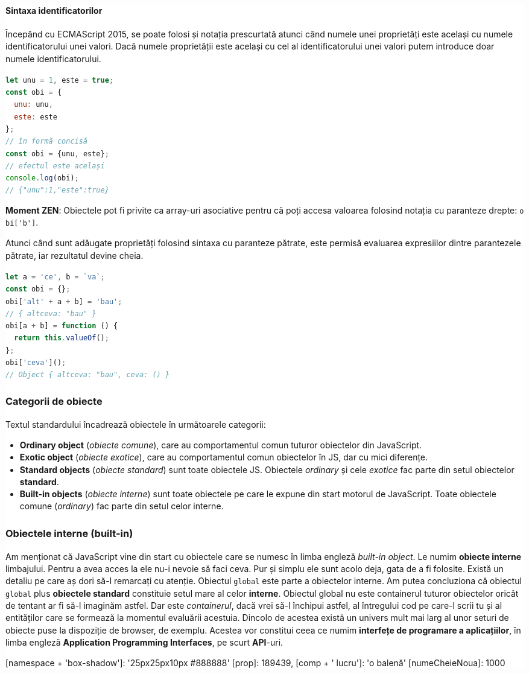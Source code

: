#### Sintaxa identificatorilor

Începând cu ECMAScript 2015, se poate folosi și notația prescurtată atunci când numele unei proprietăți este același cu numele identificatorului unei valori. Dacă numele proprietății este același cu cel al identificatorului unei valori putem introduce doar numele identificatorului.

```javascript
let unu = 1, este = true;
const obi = {
  unu: unu,
  este: este
};
// în formă concisă
const obi = {unu, este};
// efectul este același
console.log(obi);
// {"unu":1,"este":true}
```

**Moment ZEN**: Obiectele pot fi privite ca array-uri asociative pentru că poți accesa valoarea folosind notația cu paranteze drepte: `obi['b']`.

Atunci când sunt adăugate proprietăți folosind sintaxa cu paranteze pătrate, este permisă evaluarea expresiilor dintre parantezele pătrate, iar rezultatul devine cheia.

```javascript
let a = 'ce', b = `va`;
const obi = {};
obi['alt' + a + b] = 'bau';
// { altceva: "bau" }
obi[a + b] = function () {
  return this.valueOf();
};
obi['ceva']();
// Object { altceva: "bau", ceva: () }
```

### Categorii de obiecte

Textul standardului încadrează obiectele în următoarele categorii:

-   **Ordinary object** (*obiecte comune*), care au comportamentul comun tuturor obiectelor din JavaScript.
-   **Exotic object** (*obiecte exotice*), care au comportamentul comun obiectelor în JS, dar cu mici diferențe.
-   **Standard objects** (*obiecte standard*) sunt toate obiectele JS. Obiectele *ordinary* și cele *exotice* fac parte din setul obiectelor **standard**.
-   **Built-in objects** (*obiecte interne*) sunt toate obiectele pe care le expune din start motorul de JavaScript. Toate obiectele comune (*ordinary*) fac parte din setul celor interne.

### Obiectele interne (built-in)

Am menționat că JavaScript vine din start cu obiectele care se numesc în limba engleză *built-in object*. Le numim **obiecte interne** limbajului. Pentru a avea acces la ele nu-i nevoie să faci ceva. Pur și simplu ele sunt acolo deja, gata de a fi folosite. Există un detaliu pe care aș dori să-l remarcați cu atenție. Obiectul `global` este parte a obiectelor interne. Am putea concluziona că obiectul `global` plus **obiectele standard** constituie setul mare al celor **interne**. Obiectul global nu este containerul tuturor obiectelor oricât de tentant ar fi să-l imaginăm astfel. Dar este *containerul*, dacă vrei să-l închipui astfel, al întregului cod pe care-l scrii tu și al entităților care se formează la momentul evaluării acestuia.
Dincolo de acestea există un univers mult mai larg al unor seturi de obiecte puse la dispoziție de browser, de exemplu. Acestea vor constitui ceea ce numim **interfețe de programare a aplicațiilor**, în limba engleză **Application Programming Interfaces**, pe scurt **API**-uri.


  [namespace + 'box-sizing']: 'border-box',
  [namespace + 'box-shadow']: '25px25px10px #888888'
  [prop]: 189439,
  [comp + ' lucru']: 'o balenă'
  [numeCheieNoua]: 1000